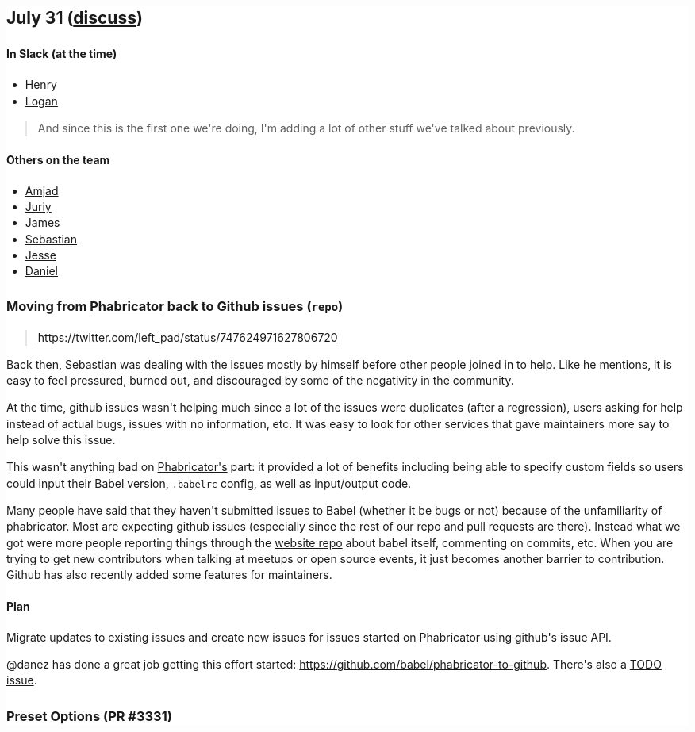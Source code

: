 ## July 31 ([discuss](https://github.com/babel/notes/pull/1))

#### In Slack (at the time)

* [Henry](https://twitter.com/left_pad)
* [Logan](https://twitter.com/loganfsmyth)

> And since this is the first one we're doing, I'm adding a lot of other stuff we've talked about previously.

#### Others on the team

* [Amjad](https://twitter.com/amasad)
* [Juriy](https://twitter.com/kangax)
* [James](https://twitter.com/thejameskyle)
* [Sebastian](https://twitter.com/sebmck)
* [Jesse](https://twitter.com/mccjm)
* [Daniel](https://twitter.com/tschinderdaniel)

### Moving from [Phabricator](https://phabricator.babeljs.io) back to Github issues ([`repo`](https://github.com/babel/phabricator-to-github))

> https://twitter.com/left_pad/status/747624971627806720

Back then, Sebastian was [dealing with](https://medium.com/@sebmck/2015-in-review-51ac7035e272) the issues mostly by himself before other people joined in to help. Like he mentions, it is easy to feel pressured, burned out, and discouraged by some of the negativity in the community.

At the time, github issues wasn't helping much since a lot of the issues were duplicates (after a regression), users asking for help instead of actual bugs, issues with no information, etc. It was easy to look for other services that gave maintainers more say to help solve this issue. 

This wasn't anything bad on [Phabricator's](https://www.phacility.com/) part: it provided a lot of benefits including being able to specify custom fields so users could input their Babel version, `.babelrc` config, as well as input/output code.

Many people have said that they haven't submitted issues to Babel (whether it be bugs or not) because of the unfamiliarity of phabricator. Most are expecting github issues (especially since the rest of our repo and pull requests are there). Instead what we got were more people reporting things through the [website repo](https://github.com/babel/babel.github.io) about babel itself, commenting on commits, etc. When you are trying to get new contributors when talking at meetups or open source events, it just becomes another barrier to contribution. Github has also recently added some features for maintainers.

#### Plan

Migrate updates to existing issues and create new issues for issues started on Phabricator using github's issue API.

@danez has done a great job getting this effort started:  https://github.com/babel/phabricator-to-github. There's also a [TODO issue](https://github.com/babel/phabricator-to-github/issues/2).

### Preset Options ([PR #3331](https://github.com/babel/babel/pull/3331))
